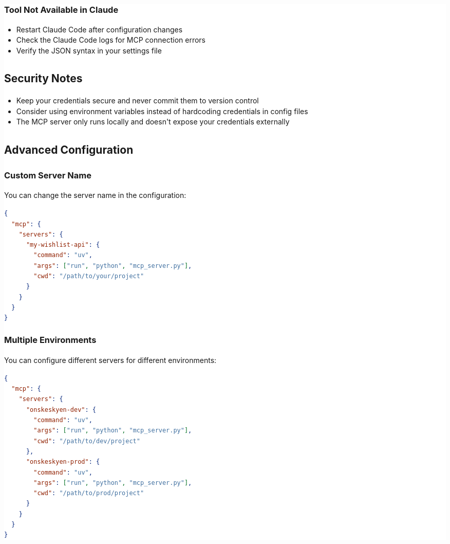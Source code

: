 ### Tool Not Available in Claude
- Restart Claude Code after configuration changes
- Check the Claude Code logs for MCP connection errors
- Verify the JSON syntax in your settings file

## Security Notes

- Keep your credentials secure and never commit them to version control
- Consider using environment variables instead of hardcoding credentials in config files
- The MCP server only runs locally and doesn't expose your credentials externally

## Advanced Configuration

### Custom Server Name
You can change the server name in the configuration:
```json
{
  "mcp": {
    "servers": {
      "my-wishlist-api": {
        "command": "uv",
        "args": ["run", "python", "mcp_server.py"],
        "cwd": "/path/to/your/project"
      }
    }
  }
}
```

### Multiple Environments
You can configure different servers for different environments:
```json
{
  "mcp": {
    "servers": {
      "onskeskyen-dev": {
        "command": "uv",
        "args": ["run", "python", "mcp_server.py"],
        "cwd": "/path/to/dev/project"
      },
      "onskeskyen-prod": {
        "command": "uv",
        "args": ["run", "python", "mcp_server.py"],
        "cwd": "/path/to/prod/project"
      }
    }
  }
}
```